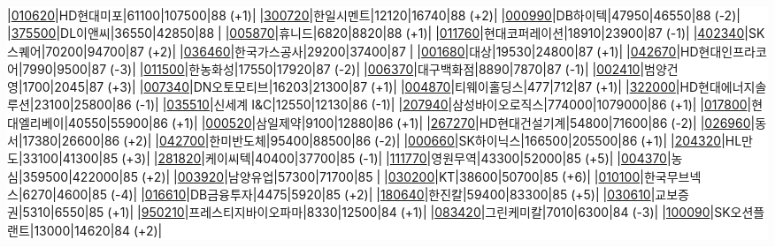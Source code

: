 |[010620](https://finance.daum.net/quotes/A010620)|HD현대미포|61100|107500|88 (+1)|
|[300720](https://finance.daum.net/quotes/A300720)|한일시멘트|12120|16740|88 (+2)|
|[000990](https://finance.daum.net/quotes/A000990)|DB하이텍|47950|46550|88 (-2)|
|[375500](https://finance.daum.net/quotes/A375500)|DL이앤씨|36550|42850|88 |
|[005870](https://finance.daum.net/quotes/A005870)|휴니드|6820|8820|88 (+1)|
|[011760](https://finance.daum.net/quotes/A011760)|현대코퍼레이션|18910|23900|87 (-1)|
|[402340](https://finance.daum.net/quotes/A402340)|SK스퀘어|70200|94700|87 (+2)|
|[036460](https://finance.daum.net/quotes/A036460)|한국가스공사|29200|37400|87 |
|[001680](https://finance.daum.net/quotes/A001680)|대상|19530|24800|87 (+1)|
|[042670](https://finance.daum.net/quotes/A042670)|HD현대인프라코어|7990|9500|87 (-3)|
|[011500](https://finance.daum.net/quotes/A011500)|한농화성|17550|17920|87 (-2)|
|[006370](https://finance.daum.net/quotes/A006370)|대구백화점|8890|7870|87 (-1)|
|[002410](https://finance.daum.net/quotes/A002410)|범양건영|1700|2045|87 (+3)|
|[007340](https://finance.daum.net/quotes/A007340)|DN오토모티브|16203|21300|87 (+1)|
|[004870](https://finance.daum.net/quotes/A004870)|티웨이홀딩스|477|712|87 (+1)|
|[322000](https://finance.daum.net/quotes/A322000)|HD현대에너지솔루션|23100|25800|86 (-1)|
|[035510](https://finance.daum.net/quotes/A035510)|신세계 I&C|12550|12130|86 (-1)|
|[207940](https://finance.daum.net/quotes/A207940)|삼성바이오로직스|774000|1079000|86 (+1)|
|[017800](https://finance.daum.net/quotes/A017800)|현대엘리베이|40550|55900|86 (+1)|
|[000520](https://finance.daum.net/quotes/A000520)|삼일제약|9100|12880|86 (+1)|
|[267270](https://finance.daum.net/quotes/A267270)|HD현대건설기계|54800|71600|86 (-2)|
|[026960](https://finance.daum.net/quotes/A026960)|동서|17380|26600|86 (+2)|
|[042700](https://finance.daum.net/quotes/A042700)|한미반도체|95400|88500|86 (-2)|
|[000660](https://finance.daum.net/quotes/A000660)|SK하이닉스|166500|205500|86 (+1)|
|[204320](https://finance.daum.net/quotes/A204320)|HL만도|33100|41300|85 (+3)|
|[281820](https://finance.daum.net/quotes/A281820)|케이씨텍|40400|37700|85 (-1)|
|[111770](https://finance.daum.net/quotes/A111770)|영원무역|43300|52000|85 (+5)|
|[004370](https://finance.daum.net/quotes/A004370)|농심|359500|422000|85 (+2)|
|[003920](https://finance.daum.net/quotes/A003920)|남양유업|57300|71700|85 |
|[030200](https://finance.daum.net/quotes/A030200)|KT|38600|50700|85 (+6)|
|[010100](https://finance.daum.net/quotes/A010100)|한국무브넥스|6270|4600|85 (-4)|
|[016610](https://finance.daum.net/quotes/A016610)|DB금융투자|4475|5920|85 (+2)|
|[180640](https://finance.daum.net/quotes/A180640)|한진칼|59400|83300|85 (+5)|
|[030610](https://finance.daum.net/quotes/A030610)|교보증권|5310|6550|85 (+1)|
|[950210](https://finance.daum.net/quotes/A950210)|프레스티지바이오파마|8330|12500|84 (+1)|
|[083420](https://finance.daum.net/quotes/A083420)|그린케미칼|7010|6300|84 (-3)|
|[100090](https://finance.daum.net/quotes/A100090)|SK오션플랜트|13000|14620|84 (+2)|